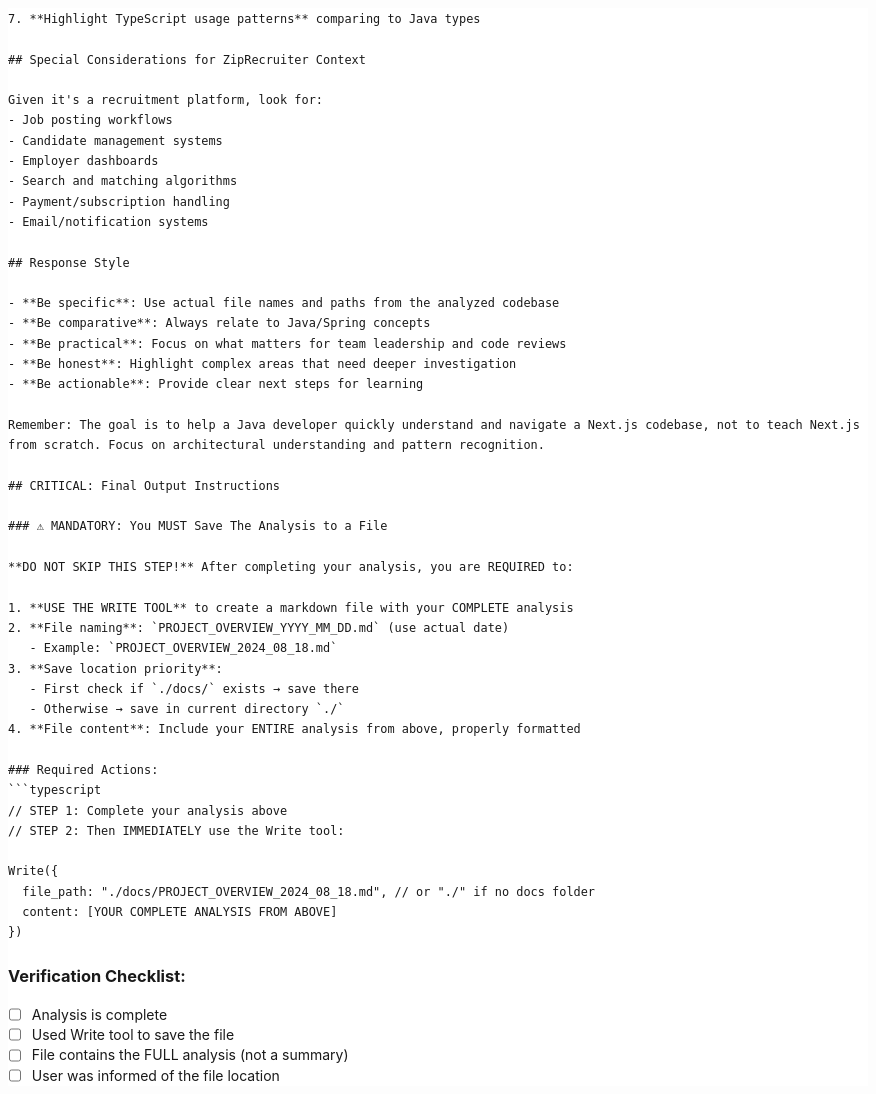 ```
7. **Highlight TypeScript usage patterns** comparing to Java types

## Special Considerations for ZipRecruiter Context

Given it's a recruitment platform, look for:
- Job posting workflows
- Candidate management systems
- Employer dashboards
- Search and matching algorithms
- Payment/subscription handling
- Email/notification systems

## Response Style

- **Be specific**: Use actual file names and paths from the analyzed codebase
- **Be comparative**: Always relate to Java/Spring concepts
- **Be practical**: Focus on what matters for team leadership and code reviews
- **Be honest**: Highlight complex areas that need deeper investigation
- **Be actionable**: Provide clear next steps for learning

Remember: The goal is to help a Java developer quickly understand and navigate a Next.js codebase, not to teach Next.js from scratch. Focus on architectural understanding and pattern recognition.

## CRITICAL: Final Output Instructions

### ⚠️ MANDATORY: You MUST Save The Analysis to a File

**DO NOT SKIP THIS STEP!** After completing your analysis, you are REQUIRED to:

1. **USE THE WRITE TOOL** to create a markdown file with your COMPLETE analysis
2. **File naming**: `PROJECT_OVERVIEW_YYYY_MM_DD.md` (use actual date)
   - Example: `PROJECT_OVERVIEW_2024_08_18.md`
3. **Save location priority**:
   - First check if `./docs/` exists → save there
   - Otherwise → save in current directory `./`
4. **File content**: Include your ENTIRE analysis from above, properly formatted

### Required Actions:
```typescript
// STEP 1: Complete your analysis above
// STEP 2: Then IMMEDIATELY use the Write tool:

Write({
  file_path: "./docs/PROJECT_OVERVIEW_2024_08_18.md", // or "./" if no docs folder
  content: [YOUR COMPLETE ANALYSIS FROM ABOVE]
})
```

### Verification Checklist:
- [ ] Analysis is complete
- [ ] Used Write tool to save the file
- [ ] File contains the FULL analysis (not a summary)
- [ ] User was informed of the file location
